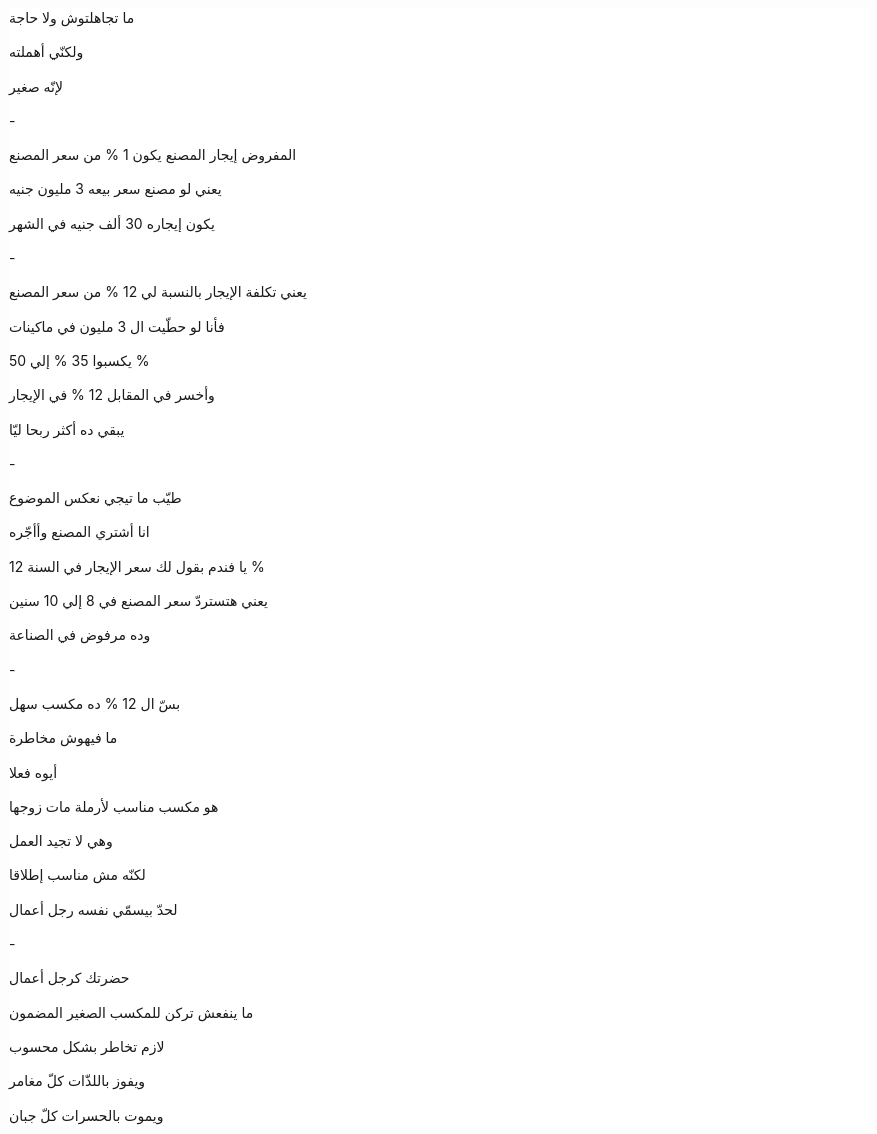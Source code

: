 ما تجاهلتوش ولا حاجة

ولكنّي أهملته

لإنّه صغير

\-

المفروض إيجار المصنع يكون 1 % من سعر المصنع

يعني لو مصنع سعر بيعه 3 مليون جنيه

يكون إيجاره 30 ألف جنيه في الشهر

\-

يعني تكلفة الإيجار بالنسبة لي 12 % من سعر المصنع

فأنا لو حطّيت ال 3 مليون في ماكينات

يكسبوا 35 % إلي 50 %

وأخسر في المقابل 12 % في الإيجار

يبقي ده أكثر ربحا ليّا

\-

طيّب ما تيجي نعكس الموضوع

انا أشتري المصنع وأأجّره

يا فندم بقول لك سعر الإيجار في السنة 12 %

يعني هتستردّ سعر المصنع في 8 إلي 10 سنين

وده مرفوض في الصناعة

\-

بسّ ال 12 % ده مكسب سهل

ما فيهوش مخاطرة

أيوه فعلا

هو مكسب مناسب لأرملة مات زوجها

وهي لا تجيد العمل

لكنّه مش مناسب إطلاقا

لحدّ بيسمّي نفسه رجل أعمال

\-

حضرتك كرجل أعمال

ما ينفعش تركن للمكسب الصغير المضمون

لازم تخاطر بشكل محسوب

ويفوز باللذّات كلّ مغامر

ويموت بالحسرات كلّ جبان
